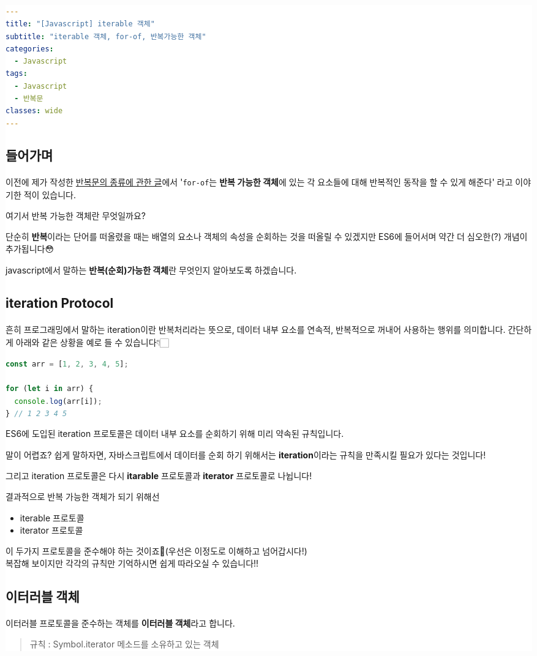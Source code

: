 ```yaml
---
title: "[Javascript] iterable 객체"
subtitle: "iterable 객체, for-of, 반복가능한 객체"
categories:
  - Javascript
tags:
  - Javascript
  - 반복문
classes: wide
---
```


## 들어가며

이전에 제가 작성한 [반복문의 종류에 관한 글](https://shyunwook.github.io/javascript/Javascript-forEach,-for-in,-for-of/)에서 '`for-of`는 **반복 가능한 객체**에 있는 각 요소들에 대해 반복적인 동작을 할 수 있게 해준다' 라고 이야기한 적이 있습니다.

여기서 반복 가능한 객체란 무엇일까요?

단순히 **반복**이라는 단어를 떠올렸을 때는 배열의 요소나 객체의 속성을 순회하는 것을 떠올릴 수 있겠지만 ES6에 들어서며 약간 더 심오한(?) 개념이 추가됩니다😳

javascript에서 말하는 **반복(순회)가능한 객체**란 무엇인지 알아보도록 하겠습니다.

## iteration Protocol

흔히 프로그래밍에서 말하는 iteration이란 반복처리라는 뜻으로, 데이터 내부 요소를 연속적, 반복적으로 꺼내어 사용하는 행위를 의미합니다.
간단하게 아래와 같은 상황을 예로 들 수 있습니다👇🏻

```javascript
const arr = [1, 2, 3, 4, 5];

for (let i in arr) {
  console.log(arr[i]);
} // 1 2 3 4 5
```

ES6에 도입된 iteration 프로토콜은 데이터 내부 요소를 순회하기 위해 미리 약속된 규칙입니다.

말이 어렵죠? 쉽게 말하자면, 자바스크립트에서 데이터를 순회 하기 위해서는 **iteration**이라는 규칙을 만족시킬 필요가 있다는 것입니다!

그리고 iteration 프로토콜은 다시 **itarable** 프로토콜과 **iterator** 프로토콜로 나뉩니다!

결과적으로 반복 가능한 객체가 되기 위해선

- iterable 프로토콜
- iterator 프로토콜

이 두가지 프로토콜을 준수해야 하는 것이죠🤕(우선은 이정도로 이해하고 넘어갑시다!)  
복잡해 보이지만 각각의 규칙만 기억하시면 쉽게 따라오실 수 있습니다!!

## 이터러블 객체

이터러블 프로토콜을 준수하는 객체를 **이터러블 객체**라고 합니다.

> 규칙 : Symbol.iterator 메소드를 소유하고 있는 객체
